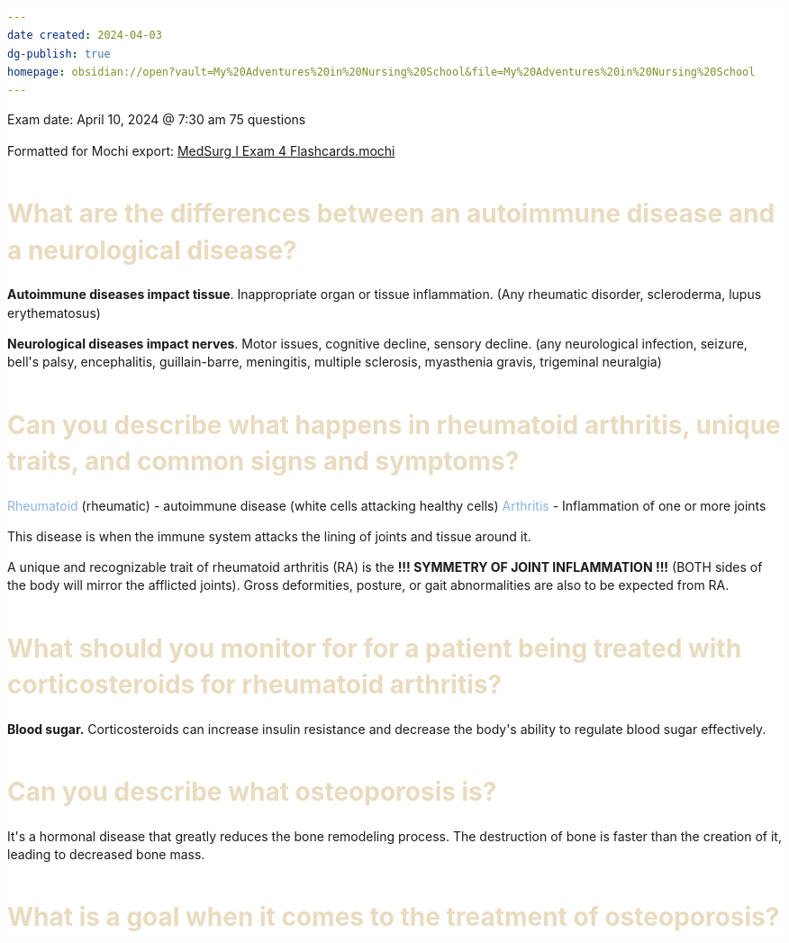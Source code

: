 ```yaml
---
date created: 2024-04-03
dg-publish: true
homepage: obsidian://open?vault=My%20Adventures%20in%20Nursing%20School&file=My%20Adventures%20in%20Nursing%20School
---
```


Exam date: April 10, 2024 @ 7:30 am
75 questions

Formatted for Mochi export:
[MedSurg I Exam 4 Flashcards.mochi]()

# <font color="#e8dbbf">What are the differences between an autoimmune disease and a neurological disease?</font>

**Autoimmune diseases impact tissue**. Inappropriate organ or tissue inflammation.
(Any rheumatic disorder, scleroderma, lupus erythematosus)

**Neurological diseases impact nerves**. Motor issues, cognitive decline, sensory decline.
(any neurological infection, seizure, bell's palsy, encephalitis, guillain-barre, meningitis, multiple sclerosis, myasthenia gravis, trigeminal neuralgia)
# <font color="#e8dbbf">Can you describe what happens in rheumatoid arthritis, unique traits, and common signs and symptoms?</font>

<font color="#8db3e2">Rheumatoid</font> (rheumatic) - autoimmune disease (white cells attacking healthy cells)
<font color="#8db3e2">Arthritis</font> - Inflammation of one or more joints

This disease is when the immune system attacks the lining of joints and tissue around it. 

A unique and recognizable trait of rheumatoid arthritis (RA) is the **!!! SYMMETRY OF JOINT INFLAMMATION !!!** (BOTH sides of the body will mirror the afflicted joints). Gross deformities, posture, or gait abnormalities are also to be expected from RA.
# <font color="#e8dbbf">What should you monitor for for a patient being treated with corticosteroids for rheumatoid arthritis?</font>

**Blood sugar.** Corticosteroids can increase insulin resistance and decrease the body's ability to regulate blood sugar effectively. 
# <font color="#e8dbbf">Can you describe what osteoporosis is?</font>

It's a hormonal disease that greatly reduces the bone remodeling process. The destruction of bone is faster than the creation of it, leading to decreased bone mass. 
# <font color="#e8dbbf">What is a goal when it comes to the treatment of osteoporosis?</font>
